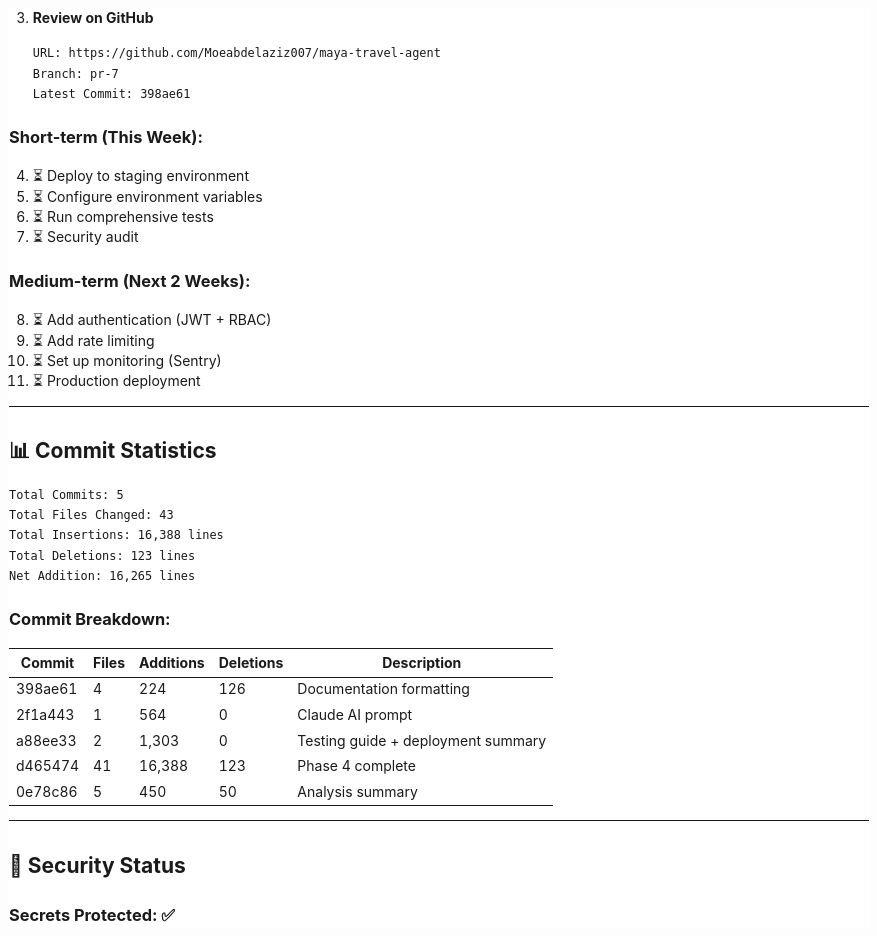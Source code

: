 3. **Review on GitHub**
   ```
   URL: https://github.com/Moeabdelaziz007/maya-travel-agent
   Branch: pr-7
   Latest Commit: 398ae61
   ```

### **Short-term (This Week):**

4. ⏳ Deploy to staging environment
5. ⏳ Configure environment variables
6. ⏳ Run comprehensive tests
7. ⏳ Security audit

### **Medium-term (Next 2 Weeks):**

8. ⏳ Add authentication (JWT + RBAC)
9. ⏳ Add rate limiting
10. ⏳ Set up monitoring (Sentry)
11. ⏳ Production deployment

---

## 📊 **Commit Statistics**

```
Total Commits: 5
Total Files Changed: 43
Total Insertions: 16,388 lines
Total Deletions: 123 lines
Net Addition: 16,265 lines
```

### **Commit Breakdown:**

| Commit  | Files | Additions | Deletions | Description                        |
| ------- | ----- | --------- | --------- | ---------------------------------- |
| 398ae61 | 4     | 224       | 126       | Documentation formatting           |
| 2f1a443 | 1     | 564       | 0         | Claude AI prompt                   |
| a88ee33 | 2     | 1,303     | 0         | Testing guide + deployment summary |
| d465474 | 41    | 16,388    | 123       | Phase 4 complete                   |
| 0e78c86 | 5     | 450       | 50        | Analysis summary                   |

---

## 🔐 **Security Status**

### **Secrets Protected:** ✅
